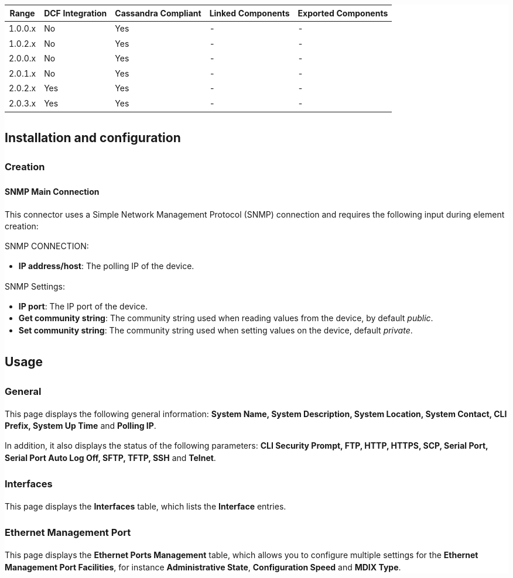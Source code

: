 | Range     | DCF Integration     | Cassandra Compliant     | Linked Components     | Exported Components     |
|-----------|---------------------|-------------------------|-----------------------|-------------------------|
| 1.0.0.x   | No                  | Yes                     | -                     | -                       |
| 1.0.2.x   | No                  | Yes                     | -                     | -                       |
| 2.0.0.x   | No                  | Yes                     | -                     | -                       |
| 2.0.1.x   | No                  | Yes                     | -                     | -                       |
| 2.0.2.x   | Yes                 | Yes                     | -                     | -                       |
| 2.0.3.x   | Yes                 | Yes                     | -                     | -                       |

## Installation and configuration

### Creation

#### SNMP Main Connection

This connector uses a Simple Network Management Protocol (SNMP) connection and requires the following input during element creation:

SNMP CONNECTION:

- **IP address/host**: The polling IP of the device.

SNMP Settings:

- **IP port**: The IP port of the device.
- **Get community string**: The community string used when reading values from the device, by default *public*.
- **Set community string**: The community string used when setting values on the device, default *private*.

## Usage

### General

This page displays the following general information: **System Name, System Description, System Location, System Contact, CLI Prefix, System Up Time** and **Polling IP**.

In addition, it also displays the status of the following parameters: **CLI Security Prompt, FTP, HTTP, HTTPS, SCP, Serial Port, Serial Port Auto Log Off, SFTP, TFTP, SSH** and **Telnet**.

### Interfaces

This page displays the **Interfaces** table, which lists the **Interface** entries.

### Ethernet Management Port

This page displays the **Ethernet Ports Management** table, which allows you to configure multiple settings for the **Ethernet Management Port Facilities**, for instance **Administrative State**, **Configuration Speed** and **MDIX Type**.
